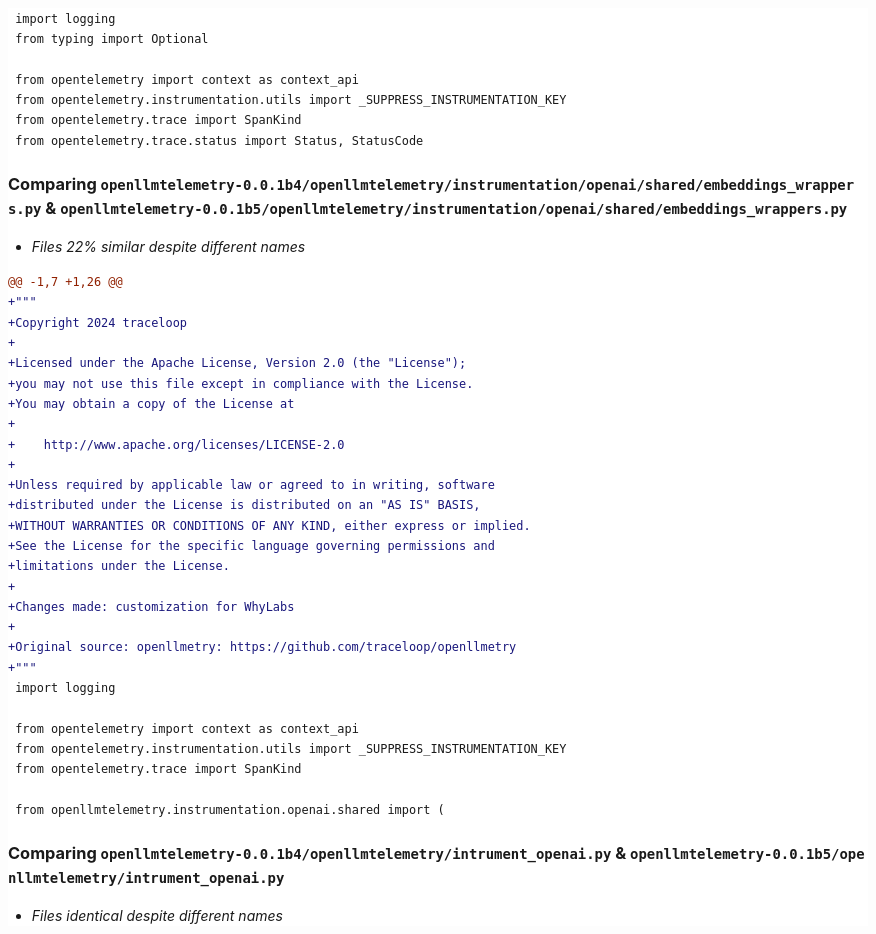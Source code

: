 ```diff
 import logging
 from typing import Optional
 
 from opentelemetry import context as context_api
 from opentelemetry.instrumentation.utils import _SUPPRESS_INSTRUMENTATION_KEY
 from opentelemetry.trace import SpanKind
 from opentelemetry.trace.status import Status, StatusCode
```

### Comparing `openllmtelemetry-0.0.1b4/openllmtelemetry/instrumentation/openai/shared/embeddings_wrappers.py` & `openllmtelemetry-0.0.1b5/openllmtelemetry/instrumentation/openai/shared/embeddings_wrappers.py`

 * *Files 22% similar despite different names*

```diff
@@ -1,7 +1,26 @@
+"""
+Copyright 2024 traceloop
+
+Licensed under the Apache License, Version 2.0 (the "License");
+you may not use this file except in compliance with the License.
+You may obtain a copy of the License at
+
+    http://www.apache.org/licenses/LICENSE-2.0
+
+Unless required by applicable law or agreed to in writing, software
+distributed under the License is distributed on an "AS IS" BASIS,
+WITHOUT WARRANTIES OR CONDITIONS OF ANY KIND, either express or implied.
+See the License for the specific language governing permissions and
+limitations under the License.
+
+Changes made: customization for WhyLabs
+
+Original source: openllmetry: https://github.com/traceloop/openllmetry
+"""
 import logging
 
 from opentelemetry import context as context_api
 from opentelemetry.instrumentation.utils import _SUPPRESS_INSTRUMENTATION_KEY
 from opentelemetry.trace import SpanKind
 
 from openllmtelemetry.instrumentation.openai.shared import (
```

### Comparing `openllmtelemetry-0.0.1b4/openllmtelemetry/intrument_openai.py` & `openllmtelemetry-0.0.1b5/openllmtelemetry/intrument_openai.py`

 * *Files identical despite different names*
